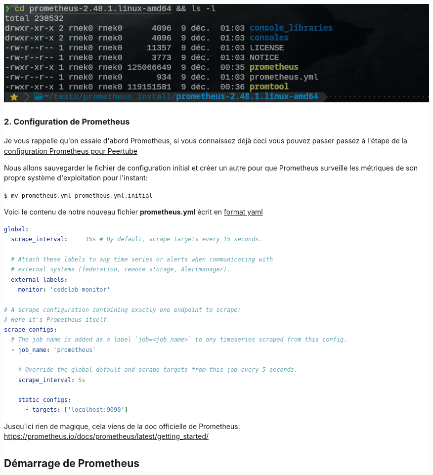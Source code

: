 ![Dossier de Prometheus](/assets/peertube/config_prometheus.png "Dossier de Prometheus")



### 2. Configuration de Prometheus

Je vous rappelle qu'on essaie d'abord Prometheus, si vous connaissez déjà ceci vous pouvez passer passez à l'étape de la [configuration Prometheus pour Peertube](#peertubeconfig)

Nous allons sauvegarder le fichier de configuration initial et créer un autre pour que Prometheus surveille les métriques de son propre système d'exploitation pour l'instant:

```bash
$ mv prometheus.yml prometheus.yml.initial
```

Voici le contenu de notre nouveau fichier **prometheus.yml** écrit en [format yaml](https://yaml.org/)

```yaml
global:
  scrape_interval:     15s # By default, scrape targets every 15 seconds.

  # Attach these labels to any time series or alerts when communicating with
  # external systems (federation, remote storage, Alertmanager).
  external_labels:
    monitor: 'codelab-monitor'

# A scrape configuration containing exactly one endpoint to scrape:
# Here it's Prometheus itself.
scrape_configs:
  # The job name is added as a label `job=<job_name>` to any timeseries scraped from this config.
  - job_name: 'prometheus'

    # Override the global default and scrape targets from this job every 5 seconds.
    scrape_interval: 5s

    static_configs:
      - targets: ['localhost:9090']
```

Jusqu'ici rien de magique, cela viens de la doc officielle de Prometheus: <https://prometheus.io/docs/prometheus/latest/getting_started/>

## Démarrage de Prometheus  
